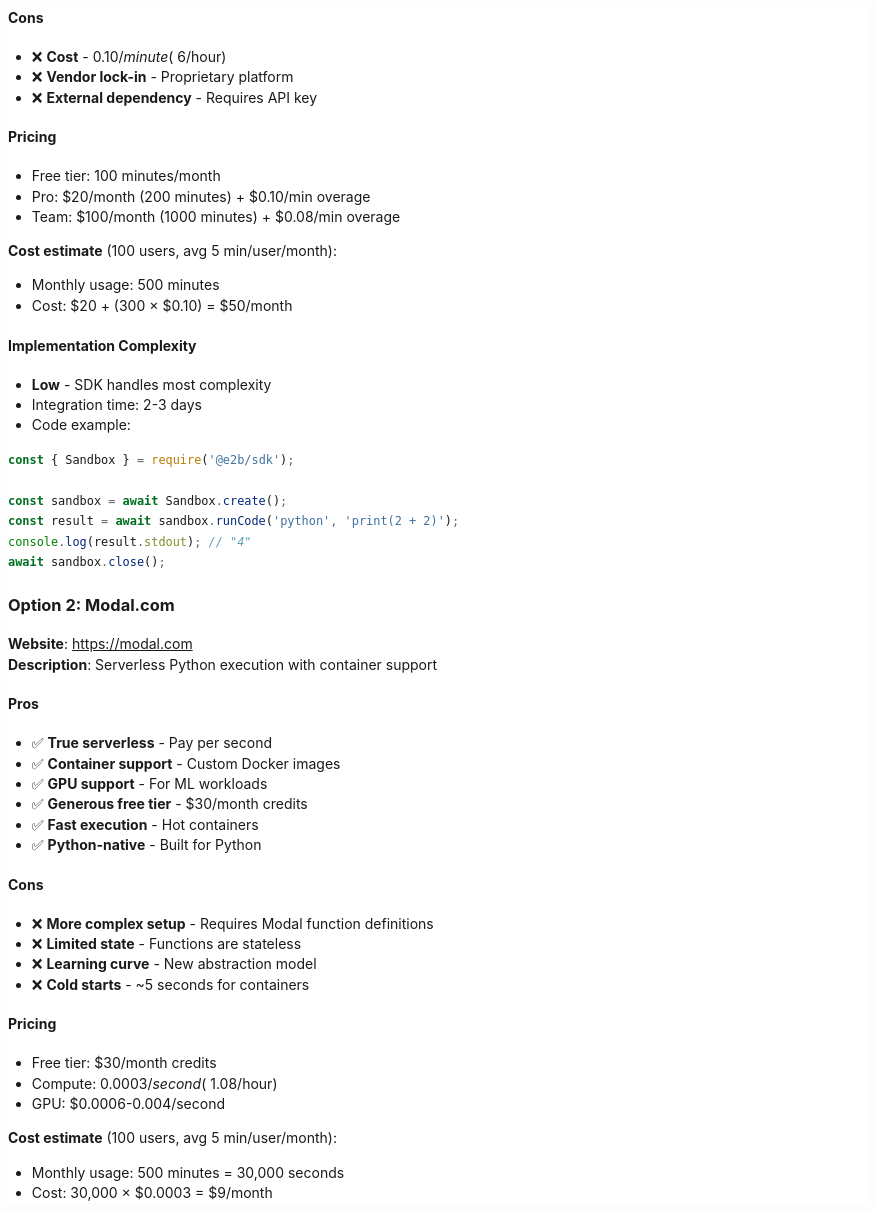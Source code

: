 #### Cons
- ❌ **Cost** - $0.10/minute (~$6/hour)
- ❌ **Vendor lock-in** - Proprietary platform
- ❌ **External dependency** - Requires API key

#### Pricing
- Free tier: 100 minutes/month
- Pro: $20/month (200 minutes) + $0.10/min overage
- Team: $100/month (1000 minutes) + $0.08/min overage

**Cost estimate** (100 users, avg 5 min/user/month):
- Monthly usage: 500 minutes
- Cost: $20 + (300 × $0.10) = $50/month

#### Implementation Complexity
- **Low** - SDK handles most complexity
- Integration time: 2-3 days
- Code example:
```javascript
const { Sandbox } = require('@e2b/sdk');

const sandbox = await Sandbox.create();
const result = await sandbox.runCode('python', 'print(2 + 2)');
console.log(result.stdout); // "4"
await sandbox.close();
```

### Option 2: Modal.com

**Website**: https://modal.com  
**Description**: Serverless Python execution with container support

#### Pros
- ✅ **True serverless** - Pay per second
- ✅ **Container support** - Custom Docker images
- ✅ **GPU support** - For ML workloads
- ✅ **Generous free tier** - $30/month credits
- ✅ **Fast execution** - Hot containers
- ✅ **Python-native** - Built for Python

#### Cons
- ❌ **More complex setup** - Requires Modal function definitions
- ❌ **Limited state** - Functions are stateless
- ❌ **Learning curve** - New abstraction model
- ❌ **Cold starts** - ~5 seconds for containers

#### Pricing
- Free tier: $30/month credits
- Compute: $0.0003/second (~$1.08/hour)
- GPU: $0.0006-0.004/second

**Cost estimate** (100 users, avg 5 min/user/month):
- Monthly usage: 500 minutes = 30,000 seconds
- Cost: 30,000 × $0.0003 = $9/month
